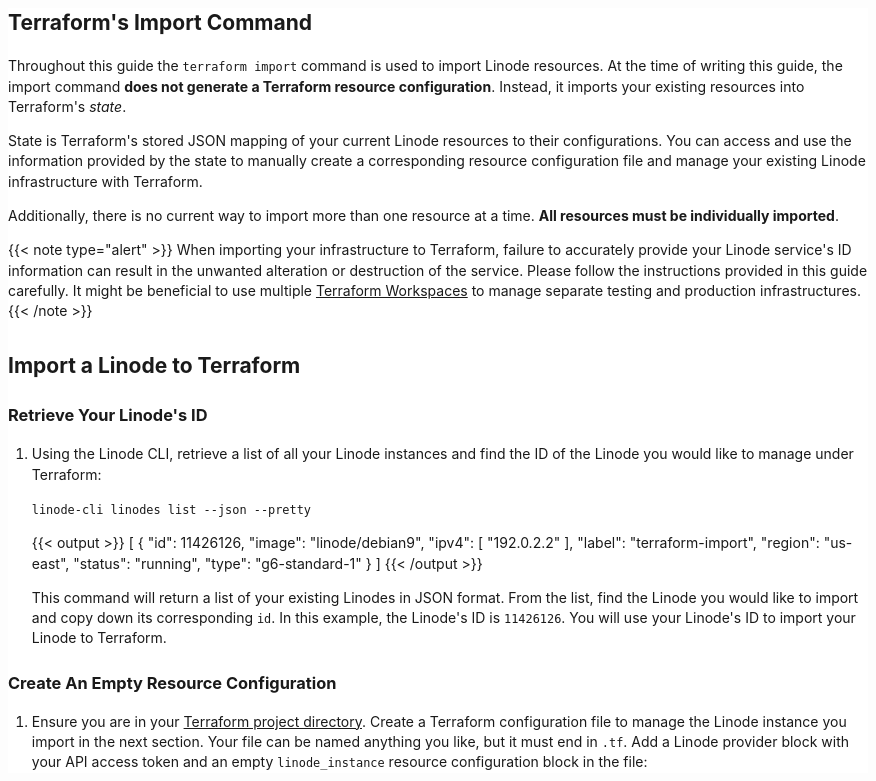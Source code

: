 ## Terraform's Import Command

Throughout this guide the `terraform import` command is used to import Linode resources. At the time of writing this guide, the import command **does not generate a Terraform resource configuration**. Instead, it imports your existing resources into Terraform's *state*.

State is Terraform's stored JSON mapping of your current Linode resources to their configurations. You can access and use the information provided by the state to manually create a corresponding resource configuration file and manage your existing Linode infrastructure with Terraform.

Additionally, there is no current way to import more than one resource at a time. **All resources must be individually imported**.

{{< note type="alert" >}}
When importing your infrastructure to Terraform, failure to accurately provide your Linode service's ID information can result in the unwanted alteration or destruction of the service. Please follow the instructions provided in this guide carefully. It might be beneficial to use multiple [Terraform Workspaces](https://www.terraform.io/docs/state/workspaces.html) to manage separate testing and production infrastructures.
{{< /note >}}

## Import a Linode to Terraform

### Retrieve Your Linode's ID

1.  Using the Linode CLI, retrieve a list of all your Linode instances and find the ID of the Linode you would like to manage under Terraform:

        linode-cli linodes list --json --pretty

    {{< output >}}
[
  {
    "id": 11426126,
    "image": "linode/debian9",
    "ipv4": [
    "192.0.2.2"
    ],
    "label": "terraform-import",
    "region": "us-east",
    "status": "running",
    "type": "g6-standard-1"
  }
]
{{< /output >}}

    This command will return a list of your existing Linodes in JSON format. From the list, find the Linode you would like to import and copy down its corresponding `id`. In this example, the Linode's ID is `11426126`. You will use your Linode's ID to import your Linode to Terraform.

### Create An Empty Resource Configuration

1. Ensure you are in your [Terraform project directory](/docs/guides/how-to-build-your-infrastructure-using-terraform-and-linode/#install-terraform). Create a Terraform configuration file to manage the Linode instance you import in the next section. Your file can be named anything you like, but it must end in `.tf`. Add a Linode provider block with your API access token and an empty `linode_instance` resource configuration block in the file:
